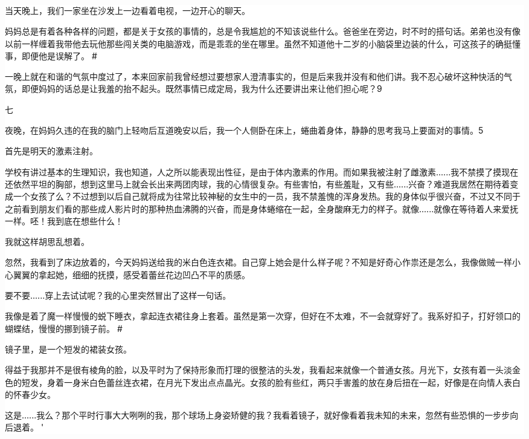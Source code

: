 

当天晚上，我们一家坐在沙发上一边看着电视，一边开心的聊天。





妈妈总是有着各种各样的问题，都是关于女孩的事情的，总是令我尴尬的不知该说些什么。爸爸坐在旁边，时不时的搭句话。弟弟也没有像以前一样缠着我带他去玩他那些闯关类的电脑游戏，而是乖乖的坐在哪里。虽然不知道他十二岁的小脑袋里边装的什么，可这孩子的确挺懂事，即便他是误解了。 #





一晚上就在和谐的气氛中度过了，本来回家前我曾经想过要想家人澄清事实的，但是后来我并没有和他们讲。我不忍心破坏这种快活的气氛，即便妈妈的话总是让我羞的抬不起头。既然事情已成定局，我为什么还要讲出来让他们担心呢？9



七





夜晚，在妈妈久违的在我的脑门上轻吻后互道晚安以后，我一个人侧卧在床上，蜷曲着身体，静静的思考我马上要面对的事情。5



首先是明天的激素注射。





学校有讲过基本的生理知识，我也知道，人之所以能表现出性征，是由于体内激素的作用。而如果我被注射了雌激素......我不禁摸了摸现在还依然平坦的胸部，想到这里马上就会长出来两团肉球，我的心情很复杂。有些害怕，有些羞耻，又有些......兴奋？难道我居然在期待着变成一个女孩了么？不过想到以后自己就将成为往常比较神秘的女生中的一员，我不禁羞愧的浑身发热。我的身体似乎很兴奋，不过又不同于之前看到朋友们看的那些成人影片时的那种热血沸腾的兴奋，而是身体蜷缩在一起，全身酸麻无力的样子。就像......就像在等待着人来爱抚一样。呸！我到底在想些什么！



我就这样胡思乱想着。





忽然，我看到了床边放着的，今天妈妈送给我的米白色连衣裙。自己穿上她会是什么样子呢？不知是好奇心作祟还是怎么，我像做贼一样小心翼翼的拿起她，细细的抚摸，感受着蕾丝花边凹凸不平的质感。



要不要......穿上去试试呢？我的心里突然冒出了这样一句话。





我像是着了魔一样慢慢的蜕下睡衣，拿起连衣裙往身上套着。虽然是第一次穿，但好在不太难，不一会就穿好了。我系好扣子，打好领口的蝴蝶结，慢慢的挪到镜子前。 #



镜子里，是一个短发的裙装女孩。



得益于我那并不是很有棱角的脸，以及平时为了保持形象而打理的很整洁的头发，我看起来就像一个普通女孩。月光下，女孩有着一头淡金色的短发，身着一身米白色蕾丝连衣裙，在月光下发出点点晶光。女孩的脸有些红，两只手害羞的放在身后扭在一起，好像是在向情人表白的怀春少女。





这是......我么？那个平时行事大大咧咧的我，那个球场上身姿矫健的我？我看着镜子，就好像看着我未知的未来，忽然有些恐惧的一步步向后退着。 '


